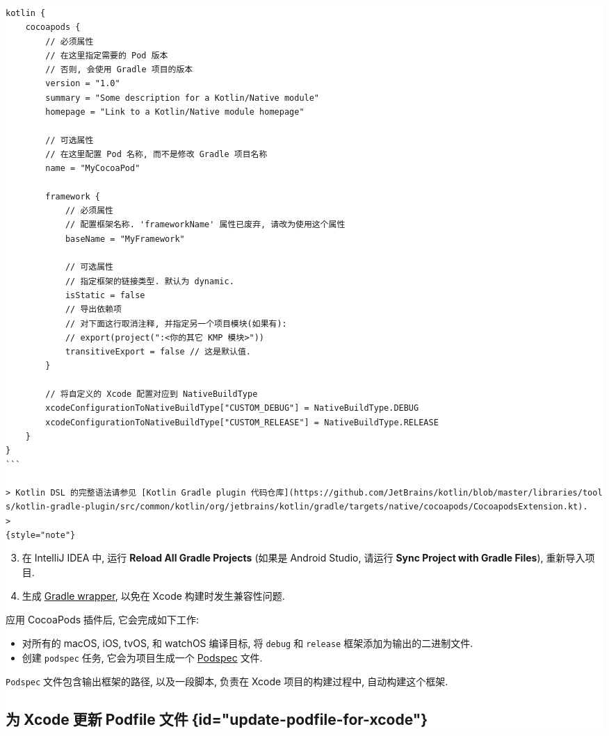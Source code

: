     kotlin {
        cocoapods {
            // 必须属性
            // 在这里指定需要的 Pod 版本
            // 否则, 会使用 Gradle 项目的版本
            version = "1.0"
            summary = "Some description for a Kotlin/Native module"
            homepage = "Link to a Kotlin/Native module homepage"

            // 可选属性
            // 在这里配置 Pod 名称, 而不是修改 Gradle 项目名称
            name = "MyCocoaPod"

            framework {
                // 必须属性
                // 配置框架名称. 'frameworkName' 属性已废弃, 请改为使用这个属性
                baseName = "MyFramework"

                // 可选属性
                // 指定框架的链接类型. 默认为 dynamic.
                isStatic = false
                // 导出依赖项
                // 对下面这行取消注释, 并指定另一个项目模块(如果有):
                // export(project(":<你的其它 KMP 模块>"))
                transitiveExport = false // 这是默认值.
            }

            // 将自定义的 Xcode 配置对应到 NativeBuildType
            xcodeConfigurationToNativeBuildType["CUSTOM_DEBUG"] = NativeBuildType.DEBUG
            xcodeConfigurationToNativeBuildType["CUSTOM_RELEASE"] = NativeBuildType.RELEASE
        }
    }
    ```

    > Kotlin DSL 的完整语法请参见 [Kotlin Gradle plugin 代码仓库](https://github.com/JetBrains/kotlin/blob/master/libraries/tools/kotlin-gradle-plugin/src/common/kotlin/org/jetbrains/kotlin/gradle/targets/native/cocoapods/CocoapodsExtension.kt).
    >
    {style="note"}

3. 在 IntelliJ IDEA 中, 运行 **Reload All Gradle Projects** (如果是 Android Studio, 请运行 **Sync Project with Gradle Files**),
   重新导入项目.

4. 生成 [Gradle wrapper](https://docs.gradle.org/current/userguide/gradle_wrapper.html), 以免在 Xcode 构建时发生兼容性问题.

应用 CocoaPods 插件后, 它会完成如下工作:

* 对所有的 macOS, iOS, tvOS, 和 watchOS 编译目标, 将 `debug` 和 `release` 框架添加为输出的二进制文件.
* 创建 `podspec` 任务, 它会为项目生成一个 [Podspec](https://guides.cocoapods.org/syntax/podspec.html) 文件.

`Podspec` 文件包含输出框架的路径, 以及一段脚本, 负责在 Xcode 项目的构建过程中, 自动构建这个框架.

## 为 Xcode 更新 Podfile 文件 {id="update-podfile-for-xcode"}


[//]: # (title: CocoaPods 概述与设置)